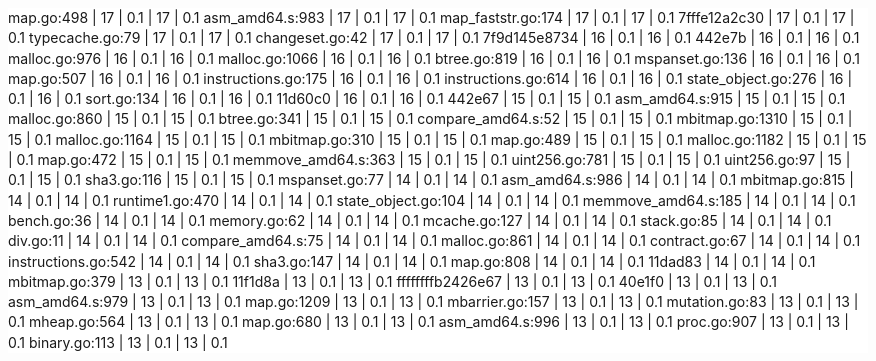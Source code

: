 map.go:498                                           |     17 |   0.1 |  17 |   0.1
asm_amd64.s:983                                      |     17 |   0.1 |  17 |   0.1
map_faststr.go:174                                   |     17 |   0.1 |  17 |   0.1
7fffe12a2c30                                         |     17 |   0.1 |  17 |   0.1
typecache.go:79                                      |     17 |   0.1 |  17 |   0.1
changeset.go:42                                      |     17 |   0.1 |  17 |   0.1
7f9d145e8734                                         |     16 |   0.1 |  16 |   0.1
442e7b                                               |     16 |   0.1 |  16 |   0.1
malloc.go:976                                        |     16 |   0.1 |  16 |   0.1
malloc.go:1066                                       |     16 |   0.1 |  16 |   0.1
btree.go:819                                         |     16 |   0.1 |  16 |   0.1
mspanset.go:136                                      |     16 |   0.1 |  16 |   0.1
map.go:507                                           |     16 |   0.1 |  16 |   0.1
instructions.go:175                                  |     16 |   0.1 |  16 |   0.1
instructions.go:614                                  |     16 |   0.1 |  16 |   0.1
state_object.go:276                                  |     16 |   0.1 |  16 |   0.1
sort.go:134                                          |     16 |   0.1 |  16 |   0.1
11d60c0                                              |     16 |   0.1 |  16 |   0.1
442e67                                               |     15 |   0.1 |  15 |   0.1
asm_amd64.s:915                                      |     15 |   0.1 |  15 |   0.1
malloc.go:860                                        |     15 |   0.1 |  15 |   0.1
btree.go:341                                         |     15 |   0.1 |  15 |   0.1
compare_amd64.s:52                                   |     15 |   0.1 |  15 |   0.1
mbitmap.go:1310                                      |     15 |   0.1 |  15 |   0.1
malloc.go:1164                                       |     15 |   0.1 |  15 |   0.1
mbitmap.go:310                                       |     15 |   0.1 |  15 |   0.1
map.go:489                                           |     15 |   0.1 |  15 |   0.1
malloc.go:1182                                       |     15 |   0.1 |  15 |   0.1
map.go:472                                           |     15 |   0.1 |  15 |   0.1
memmove_amd64.s:363                                  |     15 |   0.1 |  15 |   0.1
uint256.go:781                                       |     15 |   0.1 |  15 |   0.1
uint256.go:97                                        |     15 |   0.1 |  15 |   0.1
sha3.go:116                                          |     15 |   0.1 |  15 |   0.1
mspanset.go:77                                       |     14 |   0.1 |  14 |   0.1
asm_amd64.s:986                                      |     14 |   0.1 |  14 |   0.1
mbitmap.go:815                                       |     14 |   0.1 |  14 |   0.1
runtime1.go:470                                      |     14 |   0.1 |  14 |   0.1
state_object.go:104                                  |     14 |   0.1 |  14 |   0.1
memmove_amd64.s:185                                  |     14 |   0.1 |  14 |   0.1
bench.go:36                                          |     14 |   0.1 |  14 |   0.1
memory.go:62                                         |     14 |   0.1 |  14 |   0.1
mcache.go:127                                        |     14 |   0.1 |  14 |   0.1
stack.go:85                                          |     14 |   0.1 |  14 |   0.1
div.go:11                                            |     14 |   0.1 |  14 |   0.1
compare_amd64.s:75                                   |     14 |   0.1 |  14 |   0.1
malloc.go:861                                        |     14 |   0.1 |  14 |   0.1
contract.go:67                                       |     14 |   0.1 |  14 |   0.1
instructions.go:542                                  |     14 |   0.1 |  14 |   0.1
sha3.go:147                                          |     14 |   0.1 |  14 |   0.1
map.go:808                                           |     14 |   0.1 |  14 |   0.1
11dad83                                              |     14 |   0.1 |  14 |   0.1
mbitmap.go:379                                       |     13 |   0.1 |  13 |   0.1
11f1d8a                                              |     13 |   0.1 |  13 |   0.1
ffffffffb2426e67                                     |     13 |   0.1 |  13 |   0.1
40e1f0                                               |     13 |   0.1 |  13 |   0.1
asm_amd64.s:979                                      |     13 |   0.1 |  13 |   0.1
map.go:1209                                          |     13 |   0.1 |  13 |   0.1
mbarrier.go:157                                      |     13 |   0.1 |  13 |   0.1
mutation.go:83                                       |     13 |   0.1 |  13 |   0.1
mheap.go:564                                         |     13 |   0.1 |  13 |   0.1
map.go:680                                           |     13 |   0.1 |  13 |   0.1
asm_amd64.s:996                                      |     13 |   0.1 |  13 |   0.1
proc.go:907                                          |     13 |   0.1 |  13 |   0.1
binary.go:113                                        |     13 |   0.1 |  13 |   0.1